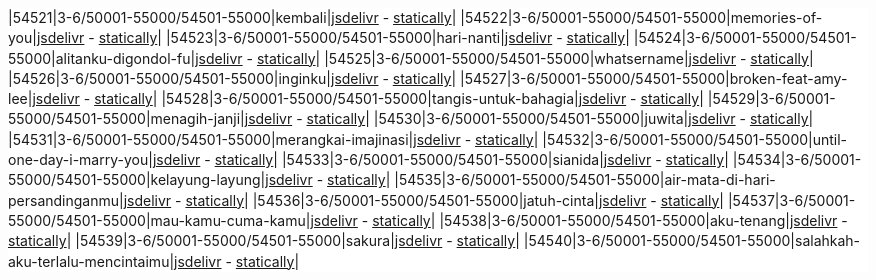 |54521|3-6/50001-55000/54501-55000|kembali|[jsdelivr](https://cdn.jsdelivr.net/gh/dbchord/png-old-c-1280x720_3-6/50001-55000/54501-55000/kembali.png) - [statically](https://cdn.statically.io/gh/dbchord/png-old-c-1280x720_3-6/img/50001-55000/54501-55000/kembali.png)|
|54522|3-6/50001-55000/54501-55000|memories-of-you|[jsdelivr](https://cdn.jsdelivr.net/gh/dbchord/png-old-c-1280x720_3-6/50001-55000/54501-55000/memories-of-you.png) - [statically](https://cdn.statically.io/gh/dbchord/png-old-c-1280x720_3-6/img/50001-55000/54501-55000/memories-of-you.png)|
|54523|3-6/50001-55000/54501-55000|hari-nanti|[jsdelivr](https://cdn.jsdelivr.net/gh/dbchord/png-old-c-1280x720_3-6/50001-55000/54501-55000/hari-nanti.png) - [statically](https://cdn.statically.io/gh/dbchord/png-old-c-1280x720_3-6/img/50001-55000/54501-55000/hari-nanti.png)|
|54524|3-6/50001-55000/54501-55000|alitanku-digondol-fu|[jsdelivr](https://cdn.jsdelivr.net/gh/dbchord/png-old-c-1280x720_3-6/50001-55000/54501-55000/alitanku-digondol-fu.png) - [statically](https://cdn.statically.io/gh/dbchord/png-old-c-1280x720_3-6/img/50001-55000/54501-55000/alitanku-digondol-fu.png)|
|54525|3-6/50001-55000/54501-55000|whatsername|[jsdelivr](https://cdn.jsdelivr.net/gh/dbchord/png-old-c-1280x720_3-6/50001-55000/54501-55000/whatsername.png) - [statically](https://cdn.statically.io/gh/dbchord/png-old-c-1280x720_3-6/img/50001-55000/54501-55000/whatsername.png)|
|54526|3-6/50001-55000/54501-55000|inginku|[jsdelivr](https://cdn.jsdelivr.net/gh/dbchord/png-old-c-1280x720_3-6/50001-55000/54501-55000/inginku.png) - [statically](https://cdn.statically.io/gh/dbchord/png-old-c-1280x720_3-6/img/50001-55000/54501-55000/inginku.png)|
|54527|3-6/50001-55000/54501-55000|broken-feat-amy-lee|[jsdelivr](https://cdn.jsdelivr.net/gh/dbchord/png-old-c-1280x720_3-6/50001-55000/54501-55000/broken-feat-amy-lee.png) - [statically](https://cdn.statically.io/gh/dbchord/png-old-c-1280x720_3-6/img/50001-55000/54501-55000/broken-feat-amy-lee.png)|
|54528|3-6/50001-55000/54501-55000|tangis-untuk-bahagia|[jsdelivr](https://cdn.jsdelivr.net/gh/dbchord/png-old-c-1280x720_3-6/50001-55000/54501-55000/tangis-untuk-bahagia.png) - [statically](https://cdn.statically.io/gh/dbchord/png-old-c-1280x720_3-6/img/50001-55000/54501-55000/tangis-untuk-bahagia.png)|
|54529|3-6/50001-55000/54501-55000|menagih-janji|[jsdelivr](https://cdn.jsdelivr.net/gh/dbchord/png-old-c-1280x720_3-6/50001-55000/54501-55000/menagih-janji.png) - [statically](https://cdn.statically.io/gh/dbchord/png-old-c-1280x720_3-6/img/50001-55000/54501-55000/menagih-janji.png)|
|54530|3-6/50001-55000/54501-55000|juwita|[jsdelivr](https://cdn.jsdelivr.net/gh/dbchord/png-old-c-1280x720_3-6/50001-55000/54501-55000/juwita.png) - [statically](https://cdn.statically.io/gh/dbchord/png-old-c-1280x720_3-6/img/50001-55000/54501-55000/juwita.png)|
|54531|3-6/50001-55000/54501-55000|merangkai-imajinasi|[jsdelivr](https://cdn.jsdelivr.net/gh/dbchord/png-old-c-1280x720_3-6/50001-55000/54501-55000/merangkai-imajinasi.png) - [statically](https://cdn.statically.io/gh/dbchord/png-old-c-1280x720_3-6/img/50001-55000/54501-55000/merangkai-imajinasi.png)|
|54532|3-6/50001-55000/54501-55000|until-one-day-i-marry-you|[jsdelivr](https://cdn.jsdelivr.net/gh/dbchord/png-old-c-1280x720_3-6/50001-55000/54501-55000/until-one-day-i-marry-you.png) - [statically](https://cdn.statically.io/gh/dbchord/png-old-c-1280x720_3-6/img/50001-55000/54501-55000/until-one-day-i-marry-you.png)|
|54533|3-6/50001-55000/54501-55000|sianida|[jsdelivr](https://cdn.jsdelivr.net/gh/dbchord/png-old-c-1280x720_3-6/50001-55000/54501-55000/sianida.png) - [statically](https://cdn.statically.io/gh/dbchord/png-old-c-1280x720_3-6/img/50001-55000/54501-55000/sianida.png)|
|54534|3-6/50001-55000/54501-55000|kelayung-layung|[jsdelivr](https://cdn.jsdelivr.net/gh/dbchord/png-old-c-1280x720_3-6/50001-55000/54501-55000/kelayung-layung.png) - [statically](https://cdn.statically.io/gh/dbchord/png-old-c-1280x720_3-6/img/50001-55000/54501-55000/kelayung-layung.png)|
|54535|3-6/50001-55000/54501-55000|air-mata-di-hari-persandinganmu|[jsdelivr](https://cdn.jsdelivr.net/gh/dbchord/png-old-c-1280x720_3-6/50001-55000/54501-55000/air-mata-di-hari-persandinganmu.png) - [statically](https://cdn.statically.io/gh/dbchord/png-old-c-1280x720_3-6/img/50001-55000/54501-55000/air-mata-di-hari-persandinganmu.png)|
|54536|3-6/50001-55000/54501-55000|jatuh-cinta|[jsdelivr](https://cdn.jsdelivr.net/gh/dbchord/png-old-c-1280x720_3-6/50001-55000/54501-55000/jatuh-cinta.png) - [statically](https://cdn.statically.io/gh/dbchord/png-old-c-1280x720_3-6/img/50001-55000/54501-55000/jatuh-cinta.png)|
|54537|3-6/50001-55000/54501-55000|mau-kamu-cuma-kamu|[jsdelivr](https://cdn.jsdelivr.net/gh/dbchord/png-old-c-1280x720_3-6/50001-55000/54501-55000/mau-kamu-cuma-kamu.png) - [statically](https://cdn.statically.io/gh/dbchord/png-old-c-1280x720_3-6/img/50001-55000/54501-55000/mau-kamu-cuma-kamu.png)|
|54538|3-6/50001-55000/54501-55000|aku-tenang|[jsdelivr](https://cdn.jsdelivr.net/gh/dbchord/png-old-c-1280x720_3-6/50001-55000/54501-55000/aku-tenang.png) - [statically](https://cdn.statically.io/gh/dbchord/png-old-c-1280x720_3-6/img/50001-55000/54501-55000/aku-tenang.png)|
|54539|3-6/50001-55000/54501-55000|sakura|[jsdelivr](https://cdn.jsdelivr.net/gh/dbchord/png-old-c-1280x720_3-6/50001-55000/54501-55000/sakura.png) - [statically](https://cdn.statically.io/gh/dbchord/png-old-c-1280x720_3-6/img/50001-55000/54501-55000/sakura.png)|
|54540|3-6/50001-55000/54501-55000|salahkah-aku-terlalu-mencintaimu|[jsdelivr](https://cdn.jsdelivr.net/gh/dbchord/png-old-c-1280x720_3-6/50001-55000/54501-55000/salahkah-aku-terlalu-mencintaimu.png) - [statically](https://cdn.statically.io/gh/dbchord/png-old-c-1280x720_3-6/img/50001-55000/54501-55000/salahkah-aku-terlalu-mencintaimu.png)|